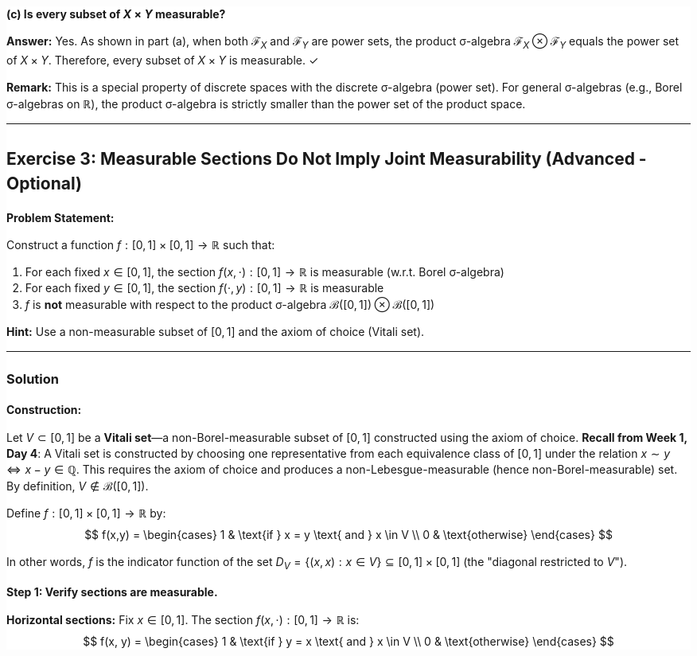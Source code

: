 **(c) Is every subset of $X \times Y$ measurable?**

**Answer:** Yes. As shown in part (a), when both $\mathcal{F}_X$ and $\mathcal{F}_Y$ are power sets, the product σ-algebra $\mathcal{F}_X \otimes \mathcal{F}_Y$ equals the power set of $X \times Y$. Therefore, every subset of $X \times Y$ is measurable. ✓

**Remark:** This is a special property of discrete spaces with the discrete σ-algebra (power set). For general σ-algebras (e.g., Borel σ-algebras on $\mathbb{R}$), the product σ-algebra is strictly smaller than the power set of the product space.

---

## Exercise 3: Measurable Sections Do Not Imply Joint Measurability (Advanced - Optional)

**Problem Statement:**

Construct a function $f: [0,1] \times [0,1] \to \mathbb{R}$ such that:
1. For each fixed $x \in [0,1]$, the section $f(x, \cdot): [0,1] \to \mathbb{R}$ is measurable (w.r.t. Borel σ-algebra)
2. For each fixed $y \in [0,1]$, the section $f(\cdot, y): [0,1] \to \mathbb{R}$ is measurable
3. $f$ is **not** measurable with respect to the product σ-algebra $\mathcal{B}([0,1]) \otimes \mathcal{B}([0,1])$

**Hint:** Use a non-measurable subset of $[0,1]$ and the axiom of choice (Vitali set).

---

### Solution

**Construction:**

Let $V \subset [0,1]$ be a **Vitali set**—a non-Borel-measurable subset of $[0,1]$ constructed using the axiom of choice. **Recall from Week 1, Day 4**: A Vitali set is constructed by choosing one representative from each equivalence class of $[0,1]$ under the relation $x \sim y \iff x - y \in \mathbb{Q}$. This requires the axiom of choice and produces a non-Lebesgue-measurable (hence non-Borel-measurable) set. By definition, $V \notin \mathcal{B}([0,1])$.

Define $f: [0,1] \times [0,1] \to \mathbb{R}$ by:
$$
f(x,y) = \begin{cases}
1 & \text{if } x = y \text{ and } x \in V \\
0 & \text{otherwise}
\end{cases}
$$

In other words, $f$ is the indicator function of the set $D_V = \{(x,x) : x \in V\} \subseteq [0,1] \times [0,1]$ (the "diagonal restricted to $V$").

**Step 1: Verify sections are measurable.**

**Horizontal sections:** Fix $x \in [0,1]$. The section $f(x, \cdot): [0,1] \to \mathbb{R}$ is:
$$
f(x, y) = \begin{cases}
1 & \text{if } y = x \text{ and } x \in V \\
0 & \text{otherwise}
\end{cases}
$$
